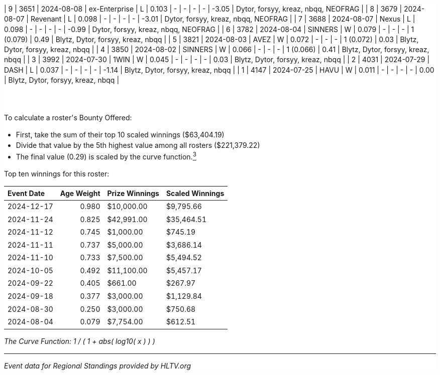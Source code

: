 |            9 |     3651 | 2024-08-08 | ex-Enterprise     | L   | 0.103      | -            | -                | -                | -         |    -3.05 | Dytor, forsyy, kreaz, nbqq, NEOFRAG |
|            8 |     3679 | 2024-08-07 | Revenant          | L   | 0.098      | -            | -                | -                | -         |    -3.01 | Dytor, forsyy, kreaz, nbqq, NEOFRAG |
|            7 |     3688 | 2024-08-07 | Nexus             | L   | 0.098      | -            | -                | -                | -         |    -0.99 | Dytor, forsyy, kreaz, nbqq, NEOFRAG |
|            6 |     3782 | 2024-08-04 | SINNERS           | W   | 0.079      | -            | -                | -                | 1 (0.079) |     0.49 | Blytz, Dytor, forsyy, kreaz, nbqq   |
|            5 |     3821 | 2024-08-03 | AVEZ              | W   | 0.072      | -            | -                | -                | 1 (0.072) |     0.03 | Blytz, Dytor, forsyy, kreaz, nbqq   |
|            4 |     3850 | 2024-08-02 | SINNERS           | W   | 0.066      | -            | -                | -                | 1 (0.066) |     0.41 | Blytz, Dytor, forsyy, kreaz, nbqq   |
|            3 |     3992 | 2024-07-30 | 1WIN              | W   | 0.045      | -            | -                | -                | -         |     0.03 | Blytz, Dytor, forsyy, kreaz, nbqq   |
|            2 |     4031 | 2024-07-29 | DASH              | L   | 0.037      | -            | -                | -                | -         |    -1.14 | Blytz, Dytor, forsyy, kreaz, nbqq   |
|            1 |     4147 | 2024-07-25 | HAVU              | W   | 0.011      | -            | -                | -                | -         |     0.00 | Blytz, Dytor, forsyy, kreaz, nbqq   |

<br />
<span id="table2"></span><br />
To calculate a roster's Bounty Offered:<br />

- First, take the sum of their top 10 scaled winnings ($63,404.19)
- Divide that value by the 5th highest value among all rosters ($221,379.22)
- The final value (0.29) is scaled by the curve function.[<sup>3</sup>](#curveFunction)

Top ten winnings for this roster:<br />

| Event Date | Age Weight | Prize Winnings | Scaled Winnings |
| :- | -: | :- | :- |
| 2024-12-17 |      0.980 | $10,000.00     | $9,795.66       |
| 2024-11-24 |      0.825 | $42,991.00     | $35,464.51      |
| 2024-11-12 |      0.745 | $1,000.00      | $745.19         |
| 2024-11-11 |      0.737 | $5,000.00      | $3,686.14       |
| 2024-11-10 |      0.733 | $7,500.00      | $5,494.52       |
| 2024-10-05 |      0.492 | $11,100.00     | $5,457.17       |
| 2024-09-22 |      0.405 | $661.00        | $267.97         |
| 2024-09-18 |      0.377 | $3,000.00      | $1,129.84       |
| 2024-08-30 |      0.250 | $3,000.00      | $750.68         |
| 2024-08-04 |      0.079 | $7,754.00      | $612.51         |


<span id="curveFunction"></span>_The Curve Function: 1 / ( 1 + abs( log10( x ) ) )_<br />

---
_Event data for Regional Standings provided by HLTV.org_<br />
